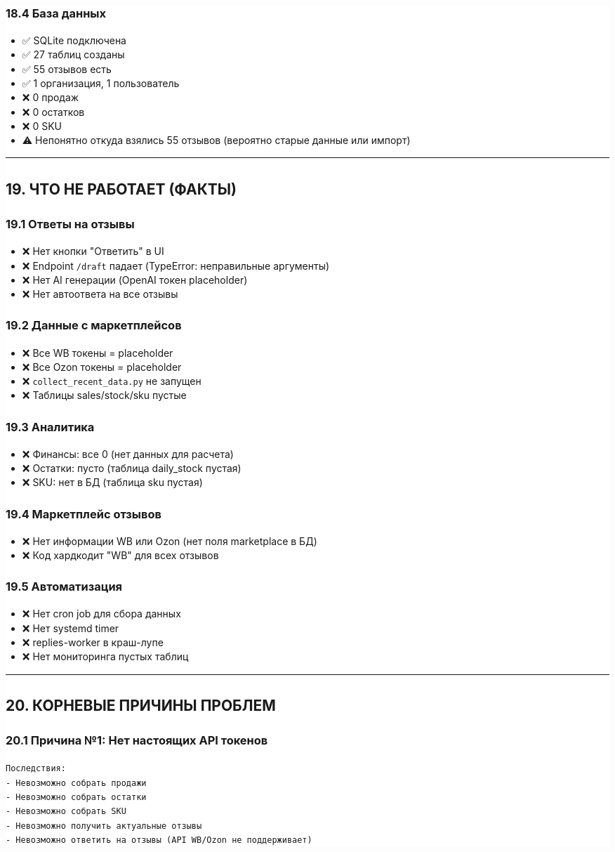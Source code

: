 ### 18.4 База данных
- ✅ SQLite подключена
- ✅ 27 таблиц созданы
- ✅ 55 отзывов есть
- ✅ 1 организация, 1 пользователь
- ❌ 0 продаж
- ❌ 0 остатков
- ❌ 0 SKU
- ⚠️ Непонятно откуда взялись 55 отзывов (вероятно старые данные или импорт)

---

## 19. ЧТО НЕ РАБОТАЕТ (ФАКТЫ)

### 19.1 Ответы на отзывы
- ❌ Нет кнопки "Ответить" в UI
- ❌ Endpoint `/draft` падает (TypeError: неправильные аргументы)
- ❌ Нет AI генерации (OpenAI токен placeholder)
- ❌ Нет автоответа на все отзывы

### 19.2 Данные с маркетплейсов
- ❌ Все WB токены = placeholder
- ❌ Все Ozon токены = placeholder
- ❌ `collect_recent_data.py` не запущен
- ❌ Таблицы sales/stock/sku пустые

### 19.3 Аналитика
- ❌ Финансы: все 0 (нет данных для расчета)
- ❌ Остатки: пусто (таблица daily_stock пустая)
- ❌ SKU: нет в БД (таблица sku пустая)

### 19.4 Маркетплейс отзывов
- ❌ Нет информации WB или Ozon (нет поля marketplace в БД)
- ❌ Код хардкодит "WB" для всех отзывов

### 19.5 Автоматизация
- ❌ Нет cron job для сбора данных
- ❌ Нет systemd timer
- ❌ replies-worker в краш-лупе
- ❌ Нет мониторинга пустых таблиц

---

## 20. КОРНЕВЫЕ ПРИЧИНЫ ПРОБЛЕМ

### 20.1 Причина №1: Нет настоящих API токенов
```
Последствия:
- Невозможно собрать продажи
- Невозможно собрать остатки
- Невозможно собрать SKU
- Невозможно получить актуальные отзывы
- Невозможно ответить на отзывы (API WB/Ozon не поддерживает)
```
